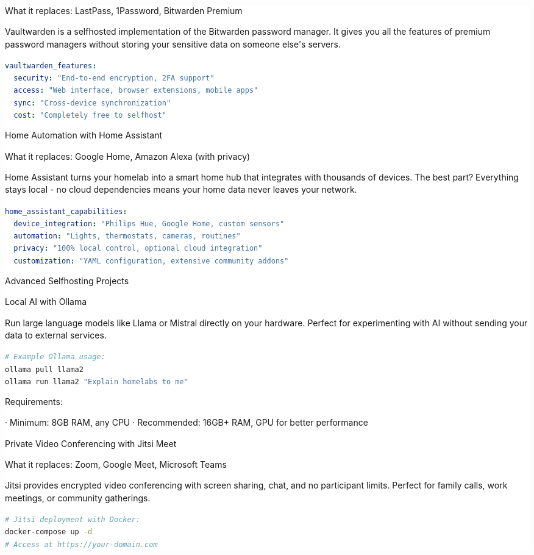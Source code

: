 What it replaces: LastPass, 1Password, Bitwarden Premium

Vaultwarden is a selfhosted implementation of the Bitwarden password manager. It gives you all the features of premium password managers without storing your sensitive data on someone else's servers.

```yaml
vaultwarden_features:
  security: "End-to-end encryption, 2FA support"
  access: "Web interface, browser extensions, mobile apps"
  sync: "Cross-device synchronization"
  cost: "Completely free to selfhost"
```

Home Automation with Home Assistant

What it replaces: Google Home, Amazon Alexa (with privacy)

Home Assistant turns your homelab into a smart home hub that integrates with thousands of devices. The best part? Everything stays local - no cloud dependencies means your home data never leaves your network.

```yaml
home_assistant_capabilities:
  device_integration: "Philips Hue, Google Home, custom sensors"
  automation: "Lights, thermostats, cameras, routines"
  privacy: "100% local control, optional cloud integration"
  customization: "YAML configuration, extensive community addons"
```

Advanced Selfhosting Projects

Local AI with Ollama

Run large language models like Llama or Mistral directly on your hardware. Perfect for experimenting with AI without sending your data to external services.

```bash
# Example Ollama usage:
ollama pull llama2
ollama run llama2 "Explain homelabs to me"
```

Requirements:

· Minimum: 8GB RAM, any CPU
· Recommended: 16GB+ RAM, GPU for better performance

Private Video Conferencing with Jitsi Meet

What it replaces: Zoom, Google Meet, Microsoft Teams

Jitsi provides encrypted video conferencing with screen sharing, chat, and no participant limits. Perfect for family calls, work meetings, or community gatherings.

```bash
# Jitsi deployment with Docker:
docker-compose up -d
# Access at https://your-domain.com
```
